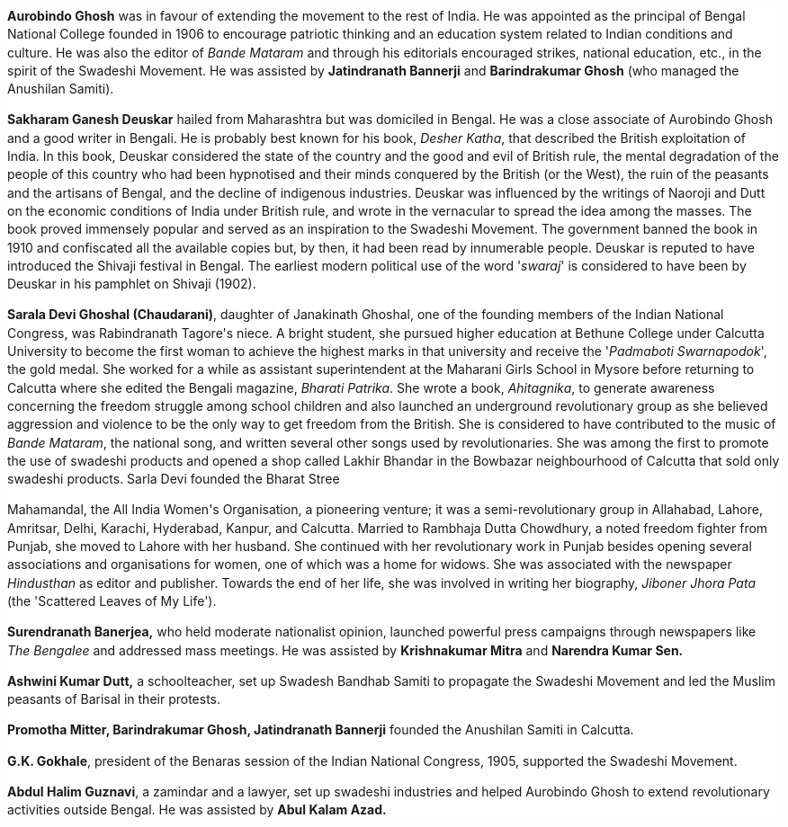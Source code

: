 **Aurobindo Ghosh** was in favour of extending the movement to the rest of India. He was appointed as the principal of Bengal National College founded in 1906 to encourage patriotic thinking and an education system related to Indian conditions and culture. He was also the editor of *Bande Mataram* and through his editorials encouraged strikes, national education, etc., in the spirit of the Swadeshi Movement. He was assisted by **Jatindranath Bannerji** and **Barindrakumar Ghosh** (who managed the Anushilan Samiti).

**Sakharam Ganesh Deuskar** hailed from Maharashtra but was domiciled in Bengal. He was a close associate of Aurobindo Ghosh and a good writer in Bengali. He is probably best known for his book, *Desher Katha*, that described the British exploitation of India. In this book, Deuskar considered the state of the country and the good and evil of British rule, the mental degradation of the people of this country who had been hypnotised and their minds conquered by the British (or the West), the ruin of the peasants and the artisans of Bengal, and the decline of indigenous industries. Deuskar was influenced by the writings of Naoroji and Dutt on the economic conditions of India under British rule, and wrote in the vernacular to spread the idea among the masses. The book proved immensely popular and served as an inspiration to the Swadeshi Movement. The government banned the book in 1910 and confiscated all the available copies but, by then, it had been read by innumerable people. Deuskar is reputed to have introduced the Shivaji festival in Bengal. The earliest modern political use of the word '*swaraj*' is considered to have been by Deuskar in his pamphlet on Shivaji (1902).

**Sarala Devi Ghoshal (Chaudarani)**, daughter of Janakinath Ghoshal, one of the founding members of the Indian National Congress, was Rabindranath Tagore's niece. A bright student, she pursued higher education at Bethune College under Calcutta University to become the first woman to achieve the highest marks in that university and receive the '*Padmaboti Swarnapodok*', the gold medal. She worked for a while as assistant superintendent at the Maharani Girls School in Mysore before returning to Calcutta where she edited the Bengali magazine, *Bharati Patrika*. She wrote a book, *Ahitagnika*, to generate awareness concerning the freedom struggle among school children and also launched an underground revolutionary group as she believed aggression and violence to be the only way to get freedom from the British. She is considered to have contributed to the music of *Bande Mataram*, the national song, and written several other songs used by revolutionaries. She was among the first to promote the use of swadeshi products and opened a shop called Lakhir Bhandar in the Bowbazar neighbourhood of Calcutta that sold only swadeshi products. Sarla Devi founded the Bharat Stree

Mahamandal, the All India Women's Organisation, a pioneering venture; it was a semi-revolutionary group in Allahabad, Lahore, Amritsar, Delhi, Karachi, Hyderabad, Kanpur, and Calcutta. Married to Rambhaja Dutta Chowdhury, a noted freedom fighter from Punjab, she moved to Lahore with her husband. She continued with her revolutionary work in Punjab besides opening several associations and organisations for women, one of which was a home for widows. She was associated with the newspaper *Hindusthan* as editor and publisher. Towards the end of her life, she was involved in writing her biography, *Jiboner Jhora Pata* (the 'Scattered Leaves of My Life').

**Surendranath Banerjea,** who held moderate nationalist opinion, launched powerful press campaigns through newspapers like *The Bengalee* and addressed mass meetings. He was assisted by **Krishnakumar Mitra** and **Narendra Kumar Sen.**

**Ashwini Kumar Dutt,** a schoolteacher, set up Swadesh Bandhab Samiti to propagate the Swadeshi Movement and led the Muslim peasants of Barisal in their protests.

**Promotha Mitter, Barindrakumar Ghosh, Jatindranath Bannerji** founded the Anushilan Samiti in Calcutta.

**G.K. Gokhale**, president of the Benaras session of the Indian National Congress, 1905, supported the Swadeshi Movement.

**Abdul Halim Guznavi**, a zamindar and a lawyer, set up swadeshi industries and helped Aurobindo Ghosh to extend revolutionary activities outside Bengal. He was assisted by **Abul Kalam Azad.**
